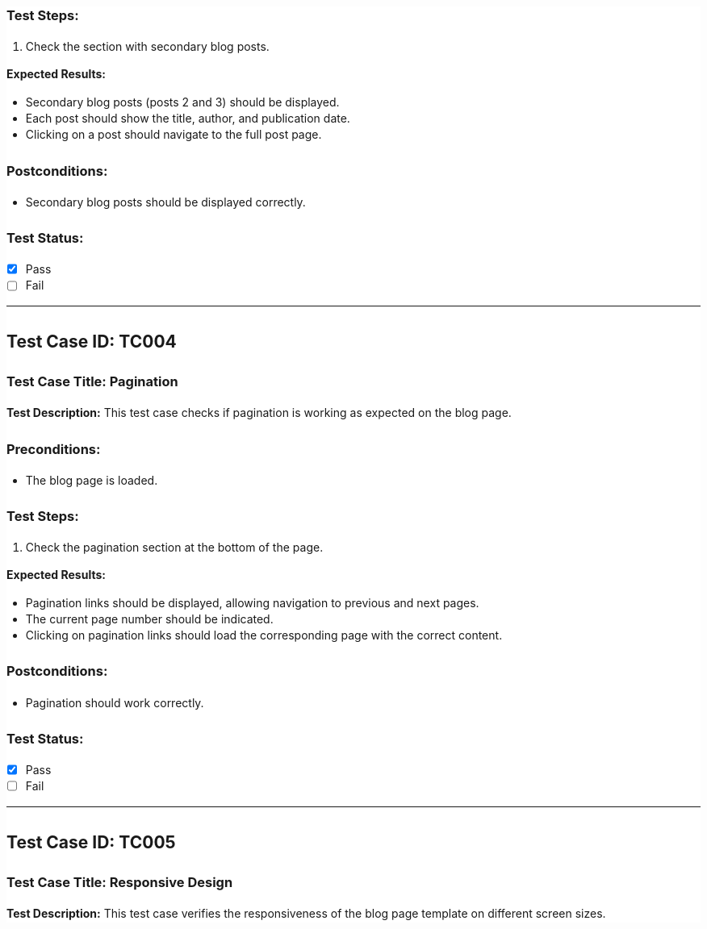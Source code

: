 ### Test Steps:

1. Check the section with secondary blog posts.

**Expected Results:**
- Secondary blog posts (posts 2 and 3) should be displayed.
- Each post should show the title, author, and publication date.
- Clicking on a post should navigate to the full post page.

### Postconditions:
- Secondary blog posts should be displayed correctly.

### Test Status:
- [X] Pass
- [ ] Fail

---

## Test Case ID: TC004

### Test Case Title: Pagination

**Test Description:** This test case checks if pagination is working as expected on the blog page.

### Preconditions:
- The blog page is loaded.

### Test Steps:

1. Check the pagination section at the bottom of the page.

**Expected Results:**
- Pagination links should be displayed, allowing navigation to previous and next pages.
- The current page number should be indicated.
- Clicking on pagination links should load the corresponding page with the correct content.

### Postconditions:
- Pagination should work correctly.

### Test Status:
- [X] Pass
- [ ] Fail

---

## Test Case ID: TC005

### Test Case Title: Responsive Design

**Test Description:** This test case verifies the responsiveness of the blog page template on different screen sizes.
